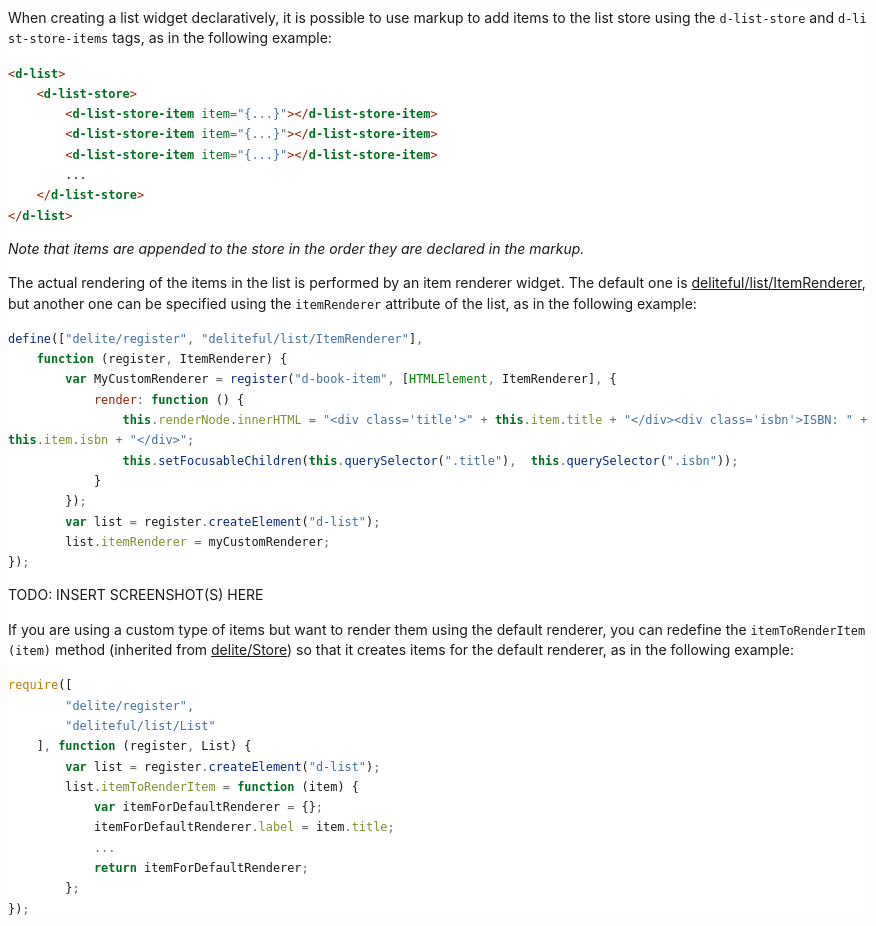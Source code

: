 When creating a list widget declaratively, it is possible to use markup to add items to
the list store using the `d-list-store` and `d-list-store-items` tags, as in the following
example:

```html
<d-list>
	<d-list-store>
		<d-list-store-item item="{...}"></d-list-store-item>
		<d-list-store-item item="{...}"></d-list-store-item>
		<d-list-store-item item="{...}"></d-list-store-item>
		...
	</d-list-store>
</d-list>
```

_Note that items are appended to the store in the order they are declared in the markup._

The actual rendering of the items in the list is performed by an item renderer widget.
The default one is [deliteful/list/ItemRenderer](ItemRenderer.md), but another one can be specified
using the `itemRenderer` attribute of the list, as in the following example:

```js
define(["delite/register", "deliteful/list/ItemRenderer"],
	function (register, ItemRenderer) {
		var MyCustomRenderer = register("d-book-item", [HTMLElement, ItemRenderer], {
			render: function () {
				this.renderNode.innerHTML = "<div class='title'>" + this.item.title + "</div><div class='isbn'>ISBN: " + this.item.isbn + "</div>";
				this.setFocusableChildren(this.querySelector(".title"),  this.querySelector(".isbn"));
			}
		});
		var list = register.createElement("d-list");
		list.itemRenderer = myCustomRenderer;
});
```

TODO: INSERT SCREENSHOT(S) HERE

If you are using a custom type of items but want to render them using the default renderer,
you can redefine the `itemToRenderItem(item)` method (inherited from [delite/Store]()) so that it creates
items for the default renderer, as in the following example:

```js
require([
		"delite/register",
		"deliteful/list/List"
	], function (register, List) {
		var list = register.createElement("d-list");
		list.itemToRenderItem = function (item) {
			var itemForDefaultRenderer = {};
			itemForDefaultRenderer.label = item.title;
			...
			return itemForDefaultRenderer;
		};
});
```
